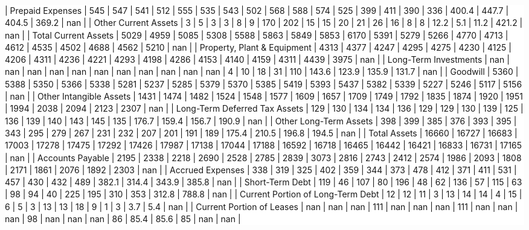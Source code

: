 | Prepaid Expenses                   |         545    |         547    |         541    |         512    |         555    |         535    |         543    |         502    |         568    |         588    |         574    |         525    |         399    |         411    |         390    |         336    |         400.4  |         447.7  |         404.5  |         369.2  |            nan |
| Other Current Assets               |           3    |           5    |           3    |           3    |           8    |           9    |         170    |         202    |          15    |          15    |          20    |          21    |          26    |          16    |           8    |           8    |          12.2  |           5.1  |          11.2  |         421.2  |            nan |
| Total Current Assets               |        5029    |        4959    |        5085    |        5308    |        5588    |        5863    |        5849    |        5853    |        6170    |        5391    |        5279    |        5266    |        4770    |        4713    |        4612    |        4535    |        4502    |        4688    |        4562    |        5210    |            nan |
| Property, Plant & Equipment        |        4313    |        4377    |        4247    |        4295    |        4275    |        4230    |        4125    |        4206    |        4311    |        4236    |        4221    |        4293    |        4198    |        4286    |        4153    |        4140    |        4159    |        4311    |        4439    |        3975    |            nan |
| Long-Term Investments              |         nan    |         nan    |         nan    |         nan    |         nan    |         nan    |         nan    |         nan    |         nan    |         nan    |         nan    |           4    |          10    |          18    |          31    |         110    |         143.6  |         123.9  |         135.9  |         131.7  |            nan |
| Goodwill                           |        5360    |        5388    |        5350    |        5366    |        5338    |        5281    |        5237    |        5285    |        5379    |        5370    |        5385    |        5419    |        5393    |        5437    |        5382    |        5339    |        5227    |        5246    |        5117    |        5156    |            nan |
| Other Intangible Assets            |        1431    |        1474    |        1482    |        1524    |        1548    |        1577    |        1609    |        1657    |        1709    |        1749    |        1792    |        1835    |        1874    |        1920    |        1951    |        1994    |        2038    |        2094    |        2123    |        2307    |            nan |
| Long-Term Deferred Tax Assets      |         129    |         130    |         134    |         134    |         136    |         129    |         129    |         130    |         139    |         125    |         136    |         139    |         140    |         143    |         145    |         135    |         176.7  |         159.4  |         156.7  |         190.9  |            nan |
| Other Long-Term Assets             |         398    |         399    |         385    |         376    |         393    |         395    |         343    |         295    |         279    |         267    |         231    |         232    |         207    |         201    |         191    |         189    |         175.4  |         210.5  |         196.8  |         194.5  |            nan |
| Total Assets                       |       16660    |       16727    |       16683    |       17003    |       17278    |       17475    |       17292    |       17426    |       17987    |       17138    |       17044    |       17188    |       16592    |       16718    |       16465    |       16442    |       16421    |       16833    |       16731    |       17165    |            nan |
| Accounts Payable                   |        2195    |        2338    |        2218    |        2690    |        2528    |        2785    |        2839    |        3073    |        2816    |        2743    |        2412    |        2574    |        1986    |        2093    |        1808    |        2171    |        1861    |        2076    |        1892    |        2303    |            nan |
| Accrued Expenses                   |         338    |         319    |         325    |         402    |         359    |         344    |         373    |         478    |         412    |         371    |         411    |         531    |         457    |         430    |         432    |         489    |         382.1  |         314.4  |         343.9  |         385.8  |            nan |
| Short-Term Debt                    |         119    |          46    |         107    |          80    |         196    |          48    |          62    |         136    |          57    |         115    |          63    |          98    |          94    |          40    |         225    |         195    |         310    |         353    |         312.8  |         788.8  |            nan |
| Current Portion of Long-Term Debt  |          12    |          12    |          11    |           3    |          13    |          14    |          14    |           4    |          15    |           6    |           5    |           3    |          13    |          13    |          18    |           9    |           1    |           3    |           3.7  |           5.4  |            nan |
| Current Portion of Leases          |         nan    |         nan    |         nan    |         111    |         nan    |         nan    |         nan    |         111    |         nan    |         nan    |         nan    |          98    |         nan    |         nan    |         nan    |          86    |          85.4  |          85.6  |          85    |         nan    |            nan |